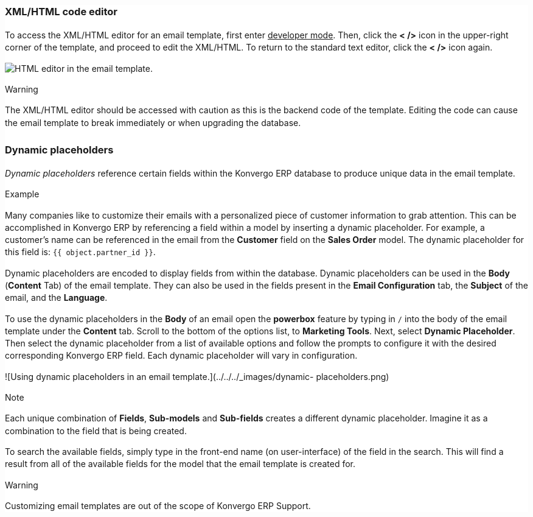### XML/HTML code editor

To access the XML/HTML editor for an email template, first enter [developer
mode](../developer_mode#developer-mode). Then, click the **< />** icon in
the upper-right corner of the template, and proceed to edit the XML/HTML. To
return to the standard text editor, click the **< />** icon again.

![HTML editor in the email template.](../../../_images/html-code-editor.png)
<div class="alert alert-warning">
<p class="alert-title">
Warning</p><p>The XML/HTML editor should be accessed with caution as this is the backend code of the template.
Editing the code can cause the email template to break immediately or when upgrading the
database.</p>
</div>

### Dynamic placeholders

_Dynamic placeholders_ reference certain fields within the Konvergo ERP database to
produce unique data in the email template.

<div class="alert alert-success">
<p class="alert-title">
Example</p><p>Many companies like to customize their emails with a personalized piece of customer information
to grab attention. This can be accomplished in Konvergo ERP by referencing a field within a model by
inserting a dynamic placeholder. For example, a customer’s name can be referenced in the email
from the <b>Customer</b> field on the <b>Sales Order</b> model. The dynamic placeholder
for this field is: <code>{{ object.partner_id }}</code>.</p>
</div>

Dynamic placeholders are encoded to display fields from within the database.
Dynamic placeholders can be used in the **Body** (**Content** Tab) of the
email template. They can also be used in the fields present in the **Email
Configuration** tab, the **Subject** of the email, and the **Language**.

To use the dynamic placeholders in the **Body** of an email open the
**powerbox** feature by typing in `/` into the body of the email template
under the **Content** tab. Scroll to the bottom of the options list, to
**Marketing Tools**. Next, select **Dynamic Placeholder**. Then select the
dynamic placeholder from a list of available options and follow the prompts to
configure it with the desired corresponding Konvergo ERP field. Each dynamic
placeholder will vary in configuration.

![Using dynamic placeholders in an email template.](../../../_images/dynamic-
placeholders.png) <div class="alert alert-primary">
<p class="alert-title">
Note</p><p>Each unique combination of <b>Fields</b>, <b>Sub-models</b> and <b>Sub-fields</b>
creates a different dynamic placeholder. Imagine it as a combination to the field that is being
created.</p>
<p>To search the available fields, simply type in the front-end name (on user-interface) of the
field in the search. This will find a result from all of the available fields for the model that
the email template is created for.</p>
</div> <div class="alert alert-warning">
<p class="alert-title">
Warning</p><p>Customizing email templates are out of the scope of Konvergo ERP Support.</p>
</div>
